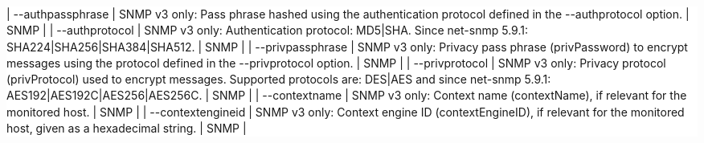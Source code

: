 | --authpassphrase                           | SNMP v3 only: Pass phrase hashed using the authentication protocol defined in the --authprotocol option.                                                                                                                                                                                                                                                                                                                                                                                                                                                                                                                                                                                                                                                                                                                                                                                                                                                 | SNMP   |
| --authprotocol                             | SNMP v3 only: Authentication protocol: MD5\|SHA. Since net-snmp 5.9.1: SHA224\|SHA256\|SHA384\|SHA512.                                                                                                                                                                                                                                                                                                                                                                                                                                                                                                                                                                                                                                                                                                                                                                                                                                                   | SNMP   |
| --privpassphrase                           | SNMP v3 only: Privacy pass phrase (privPassword) to encrypt messages using the protocol defined in the --privprotocol option.                                                                                                                                                                                                                                                                                                                                                                                                                                                                                                                                                                                                                                                                                                                                                                                                                            | SNMP   |
| --privprotocol                             | SNMP v3 only: Privacy protocol (privProtocol) used to encrypt messages. Supported protocols are: DES\|AES and since net-snmp 5.9.1: AES192\|AES192C\|AES256\|AES256C.                                                                                                                                                                                                                                                                                                                                                                                                                                                                                                                                                                                                                                                                                                                                                                                    | SNMP   |
| --contextname                              | SNMP v3 only: Context name (contextName), if relevant for the monitored host.                                                                                                                                                                                                                                                                                                                                                                                                                                                                                                                                                                                                                                                                                                                                                                                                                                                                            | SNMP   |
| --contextengineid                          | SNMP v3 only: Context engine ID (contextEngineID), if relevant for the monitored host, given as a hexadecimal string.                                                                                                                                                                                                                                                                                                                                                                                                                                                                                                                                                                                                                                                                                                                                                                                                                                    | SNMP   |